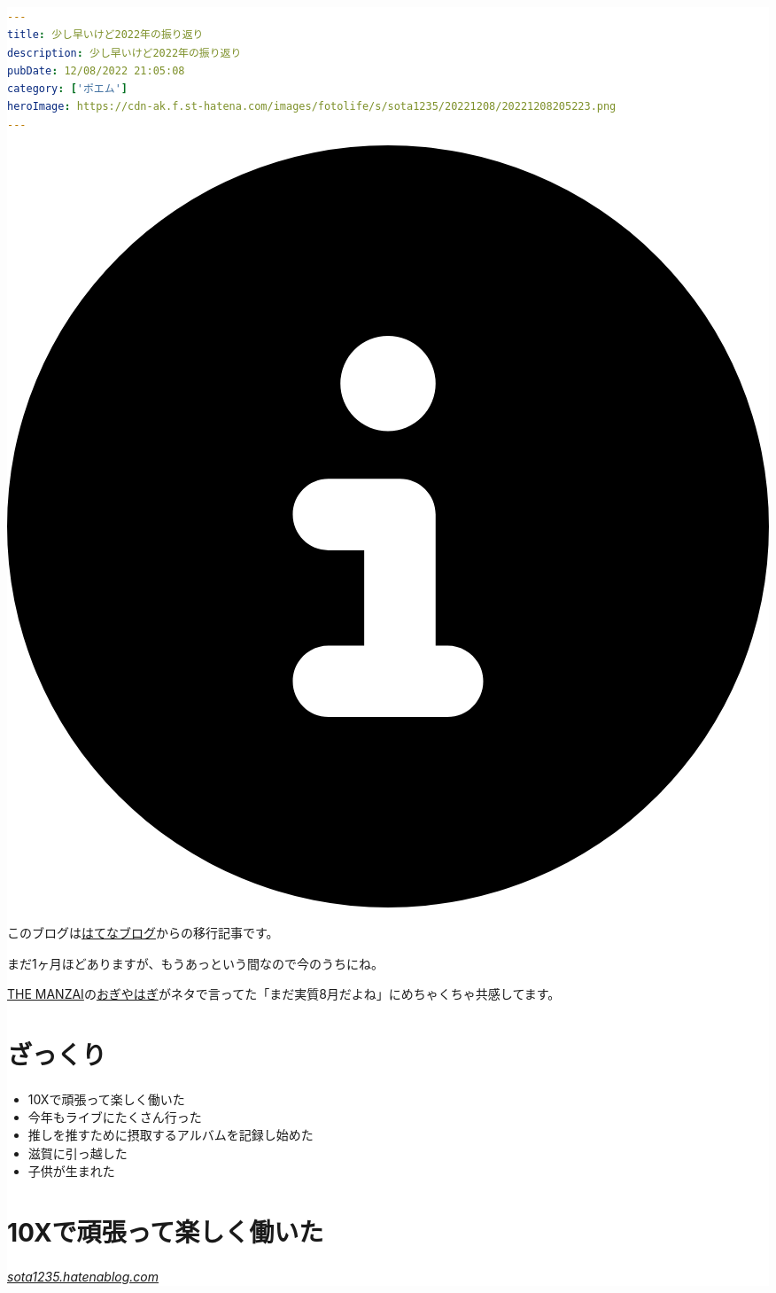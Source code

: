 ```yaml
---
title: 少し早いけど2022年の振り返り
description: 少し早いけど2022年の振り返り
pubDate: 12/08/2022 21:05:08
category: ['ポエム']
heroImage: https://cdn-ak.f.st-hatena.com/images/fotolife/s/sota1235/20221208/20221208205223.png
---
```


<div class="flex gap-3 items-center bg-gray-200 rounded-md px-5 py-2 mb-[40px]"> 
    <div> 
        <svg xmlns="http://www.w3.org/2000/svg" viewBox="0 0 512 512" class="inline w-6 h-6 fill-black_hover"> 
            <!--!Font Awesome Free 6.6.0 by @fontawesome - https://fontawesome.com License - https://fontawesome.com/license/free Copyright 2024 Fonticons, Inc.--> 
            <path d="M256 512A256 256 0 1 0 256 0a256 256 0 1 0 0 512zM216 336l24 0 0-64-24 0c-13.3 0-24-10.7-24-24s10.7-24 24-24l48 0c13.3 0 24 10.7 24 24l0 88 8 0c13.3 0 24 10.7 24 24s-10.7 24-24 24l-80 0c-13.3 0-24-10.7-24-24s10.7-24 24-24zm40-208a32 32 0 1 1 0 64 32 32 0 1 1 0-64z"></path> 
        </svg> 
    </div> 
    <div> 
        <p>
            このブログは<a 
                href="https://sota1235.hatenablog.com/entry/2022/12/08/210508"
                target="_blank"
                rel="noopener noreferrer"
            >はてなブログ</a>からの移行記事です。
        </p> 
    </div> 
</div>
        <p>まだ1ヶ月ほどありますが、もうあっという間なので今のうちにね。</p>

<p><a class="keyword" href="http://d.hatena.ne.jp/keyword/THE%20MANZAI">THE MANZAI</a>の<a class="keyword" href="http://d.hatena.ne.jp/keyword/%A4%AA%A4%AE%A4%E4%A4%CF%A4%AE">おぎやはぎ</a>がネタで言ってた「まだ実質8月だよね」にめちゃくちゃ共感してます。</p>

<h1 id="ざっくり">ざっくり</h1>

<ul>
<li>10Xで頑張って楽しく働いた</li>
<li>今年もライブにたくさん行った</li>
<li>推しを推すために摂取するアルバムを記録し始めた</li>
<li>滋賀に引っ越した</li>
<li>子供が生まれた</li>
</ul>


<h1 id="10Xで頑張って楽しく働いた">10Xで頑張って楽しく働いた</h1>

<p><iframe src="https://hatenablog-parts.com/embed?url=https%3A%2F%2Fsota1235.hatenablog.com%2Fentry%2F2021%2F08%2F29%2F154223" title="近況報告その2 - 10Xに入社しました - はらへり日記" class="embed-card embed-blogcard" scrolling="no" frameborder="0" style="display: block; width: 100%; height: 190px; max-width: 500px; margin: 10px 0px;" loading="lazy"></iframe><cite class="hatena-citation"><a href="https://sota1235.hatenablog.com/entry/2021/08/29/154223">sota1235.hatenablog.com</a></cite></p>
